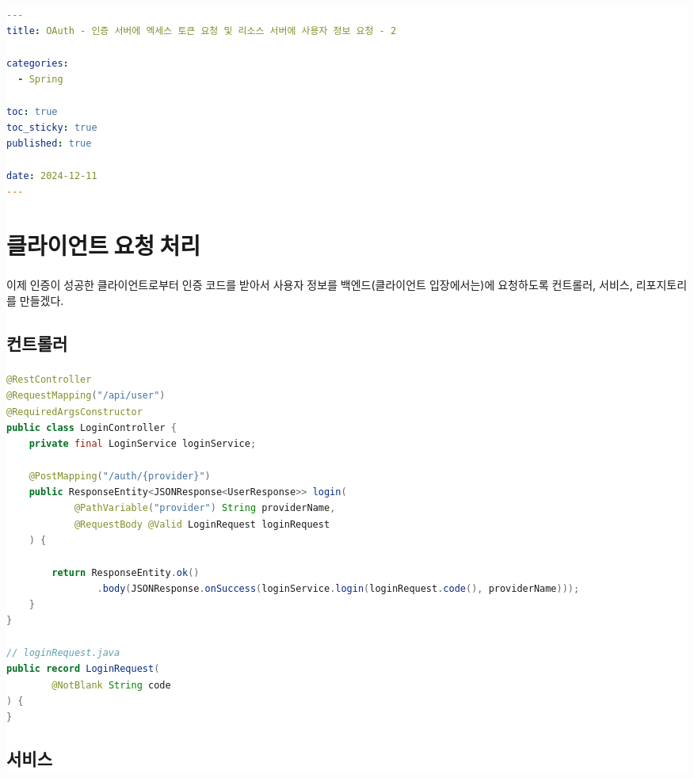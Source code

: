 ```yaml
---
title: OAuth - 인증 서버에 엑세스 토큰 요청 및 리소스 서버에 사용자 정보 요청 - 2

categories:
  - Spring

toc: true
toc_sticky: true
published: true
 
date: 2024-12-11
---
```



# 클라이언트 요청 처리

이제 인증이 성공한 클라이언트로부터 인증 코드를 받아서 사용자 정보를 백엔드(클라이언트 입장에서는)에 요청하도록 컨트롤러, 서비스, 리포지토리를 만들겠다.

## 컨트롤러

```java
@RestController
@RequestMapping("/api/user")
@RequiredArgsConstructor
public class LoginController {
    private final LoginService loginService;

    @PostMapping("/auth/{provider}")
    public ResponseEntity<JSONResponse<UserResponse>> login(
            @PathVariable("provider") String providerName,
            @RequestBody @Valid LoginRequest loginRequest
    ) {

        return ResponseEntity.ok()
                .body(JSONResponse.onSuccess(loginService.login(loginRequest.code(), providerName)));
    }
}

// loginRequest.java
public record LoginRequest(
        @NotBlank String code
) {
}

```

## 서비스
